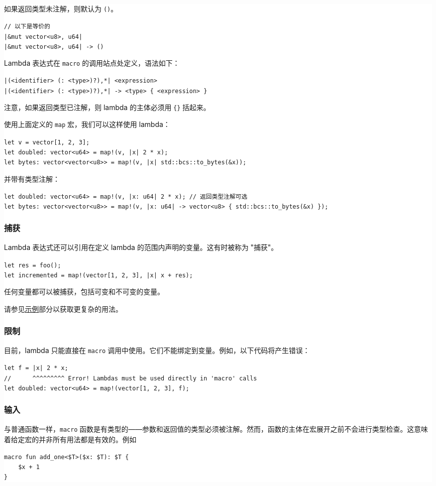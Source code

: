 如果返回类型未注解，则默认为 `()`。

```move
// 以下是等价的
|&mut vector<u8>, u64|
|&mut vector<u8>, u64| -> ()
```

Lambda 表达式在 `macro` 的调用站点处定义，语法如下：

```text
|(<identifier> (: <type>)?),*| <expression>
|(<identifier> (: <type>)?),*| -> <type> { <expression> }
```

注意，如果返回类型已注解，则 lambda 的主体必须用 `{}` 括起来。

使用上面定义的 `map` 宏，我们可以这样使用 lambda：

```move
let v = vector[1, 2, 3];
let doubled: vector<u64> = map!(v, |x| 2 * x);
let bytes: vector<vector<u8>> = map!(v, |x| std::bcs::to_bytes(&x));
```

并带有类型注解：

```move
let doubled: vector<u64> = map!(v, |x: u64| 2 * x); // 返回类型注解可选
let bytes: vector<vector<u8>> = map!(v, |x: u64| -> vector<u8> { std::bcs::to_bytes(&x) });
```

### 捕获

Lambda 表达式还可以引用在定义 lambda 的范围内声明的变量。这有时被称为 "捕获"。

```move
let res = foo();
let incremented = map!(vector[1, 2, 3], |x| x + res);
```

任何变量都可以被捕获，包括可变和不可变的变量。

请参见[示例](#iterating-over-a-vector)部分以获取更复杂的用法。

### 限制

目前，lambda 只能直接在 `macro` 调用中使用。它们不能绑定到变量。例如，以下代码将产生错误：

```move
let f = |x| 2 * x;
//      ^^^^^^^^^ Error! Lambdas must be used directly in 'macro' calls
let doubled: vector<u64> = map!(vector[1, 2, 3], f);
```

### 输入

与普通函数一样，`macro` 函数是有类型的——参数和返回值的类型必须被注解。然而，函数的主体在宏展开之前不会进行类型检查。这意味着给定宏的并非所有用法都是有效的。例如

```move
macro fun add_one<$T>($x: $T): $T {
    $x + 1
}
````

